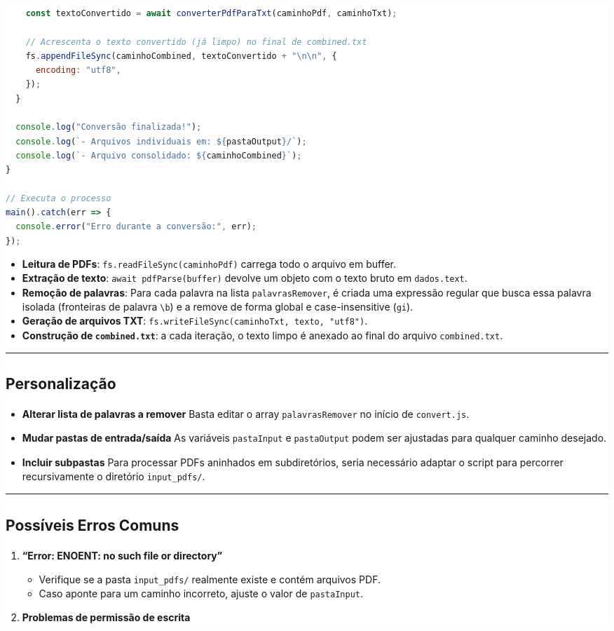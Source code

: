 ```js
    const textoConvertido = await converterPdfParaTxt(caminhoPdf, caminhoTxt);

    // Acrescenta o texto convertido (já limpo) no final de combined.txt
    fs.appendFileSync(caminhoCombined, textoConvertido + "\n\n", {
      encoding: "utf8",
    });
  }

  console.log("Conversão finalizada!");
  console.log(`- Arquivos individuais em: ${pastaOutput}/`);
  console.log(`- Arquivo consolidado: ${caminhoCombined}`);
}

// Executa o processo
main().catch(err => {
  console.error("Erro durante a conversão:", err);
});
```

* **Leitura de PDFs**: `fs.readFileSync(caminhoPdf)` carrega todo o arquivo em buffer.
* **Extração de texto**: `await pdfParse(buffer)` devolve um objeto com o texto bruto em `dados.text`.
* **Remoção de palavras**: Para cada palavra na lista `palavrasRemover`, é criada uma expressão regular que busca essa palavra isolada (fronteiras de palavra `\b`) e a remove de forma global e case-insensitive (`gi`).
* **Geração de arquivos TXT**: `fs.writeFileSync(caminhoTxt, texto, "utf8")`.
* **Construção de `combined.txt`**: a cada iteração, o texto limpo é anexado ao final do arquivo `combined.txt`.

---

## Personalização

* **Alterar lista de palavras a remover**
  Basta editar o array `palavrasRemover` no início de `convert.js`.

* **Mudar pastas de entrada/saída**
  As variáveis `pastaInput` e `pastaOutput` podem ser ajustadas para qualquer caminho desejado.

* **Incluir subpastas**
  Para processar PDFs aninhados em subdiretórios, seria necessário adaptar o script para percorrer recursivamente o diretório `input_pdfs/`.

---

## Possíveis Erros Comuns

1. **“Error: ENOENT: no such file or directory”**

   * Verifique se a pasta `input_pdfs/` realmente existe e contém arquivos PDF.
   * Caso aponte para um caminho incorreto, ajuste o valor de `pastaInput`.

2. **Problemas de permissão de escrita**
